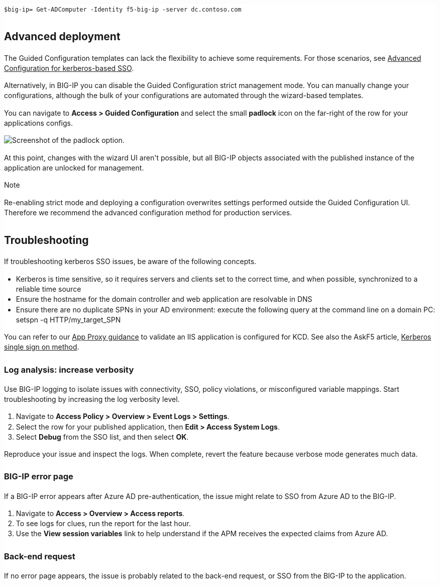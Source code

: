  ```$big-ip= Get-ADComputer -Identity f5-big-ip -server dc.contoso.com ```
## Advanced deployment

The Guided Configuration templates can lack the flexibility to achieve some requirements. For those scenarios, see [Advanced Configuration for kerberos-based SSO](./f5-big-ip-kerberos-advanced.md).

Alternatively, in BIG-IP you can disable the Guided Configuration strict management mode. You can manually change your configurations, although the bulk of your configurations are automated through the wizard-based templates.

You can navigate to **Access > Guided Configuration** and select the small **padlock** icon on the far-right of the row for your applications configs. 
 
   ![Screenshot of the padlock option.](./media/f5-big-ip-oracle/strict-mode-padlock.png)

At this point, changes with the wizard UI aren't possible, but all BIG-IP objects associated with the published instance of the application are unlocked for management.

>[!NOTE]
>Re-enabling strict mode and deploying a configuration overwrites settings performed outside the Guided Configuration UI. Therefore we recommend the advanced configuration method for production services.

## Troubleshooting

If troubleshooting kerberos SSO issues, be aware of the following concepts.

* Kerberos is time sensitive, so it requires servers and clients set to the correct time, and when possible, synchronized to a reliable time source
* Ensure the hostname for the domain controller and web application are resolvable in DNS
* Ensure there are no duplicate SPNs in your AD environment: execute the following query at the command line on a domain PC: setspn -q HTTP/my_target_SPN

You can refer to our [App Proxy guidance](../app-proxy/application-proxy-back-end-kerberos-constrained-delegation-how-to.md) to validate an IIS application is configured for KCD. See also the AskF5 article, [Kerberos single sign on method](https://techdocs.f5.com/en-us/bigip-15-1-0/big-ip-access-policy-manager-single-sign-on-concepts-configuration/kerberos-single-sign-on-method.html).

### Log analysis: increase verbosity

Use BIG-IP logging to isolate issues with connectivity, SSO, policy violations, or misconfigured variable mappings. Start troubleshooting by increasing the log verbosity level.

1. Navigate to **Access Policy > Overview > Event Logs > Settings**.
2. Select the row for your published application, then **Edit > Access System Logs**.
3. Select **Debug** from the SSO list, and then select **OK**. 

Reproduce your issue and inspect the logs. When complete, revert the feature because verbose mode generates much data. 

### BIG-IP error page

If a BIG-IP error appears after Azure AD pre-authentication, the issue might relate to SSO from Azure AD to the BIG-IP.

1. Navigate to **Access > Overview > Access reports**.
2. To see logs for clues, run the report for the last hour. 
3. Use the **View session variables** link to help understand if the APM receives the expected claims from Azure AD.

### Back-end request

If no error page appears, the issue is probably related to the back-end request, or SSO from the BIG-IP to the application. 
 ```